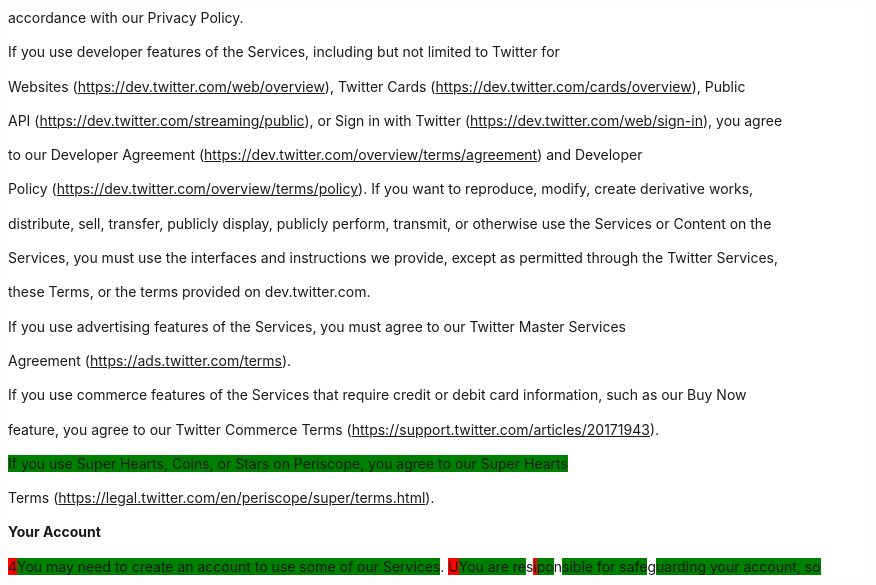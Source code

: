 
accordance with our Privacy Policy.


If you use developer features of the Services, including but not limited to Twitter for


Websites (https://dev.twitter.com/web/overview), Twitter Cards (https://dev.twitter.com/cards/overview), Public


API (https://dev.twitter.com/streaming/public), or Sign in with Twitter (https://dev.twitter.com/web/sign-in), you agree


to our Developer Agreement (https://dev.twitter.com/overview/terms/agreement) and Developer


Policy (https://dev.twitter.com/overview/terms/policy). If you want to reproduce, modify, create derivative works,


distribute, sell, transfer, publicly display, publicly perform, transmit, or otherwise use the Services or Content on the


Services, you must use the interfaces and instructions we provide, except as permitted through the Twitter Services,


these Terms, or the terms provided on dev.twitter.com.


If you use advertising features of the Services, you must agree to our Twitter Master Services


Agreement (https://ads.twitter.com/terms).


If you use commerce features of the Services that require credit or debit card information, such as our Buy Now


 




</span>feature, you agree to our Twitter Commerce Terms (https://support.twitter.com/articles/20171943).


<span style="background-color: green;">If you use Super Hearts, Coins, or Stars on Periscope, you agree to our Super Hearts


Terms (https://legal.twitter.com/en/periscope/super/terms.html).


</span>**Your Account**


<span style="background-color: red;">4</span><span style="background-color: green;">You may need to create an account to use some of our Services</span>. <span style="background-color: red;">U</span><span style="background-color: green;">You are re</span>s<span style="background-color: red;">i</span><span style="background-color: green;">po</span>n<span style="background-color: green;">sible for safe</span>g<span style="background-color: green;">uarding your account, so

